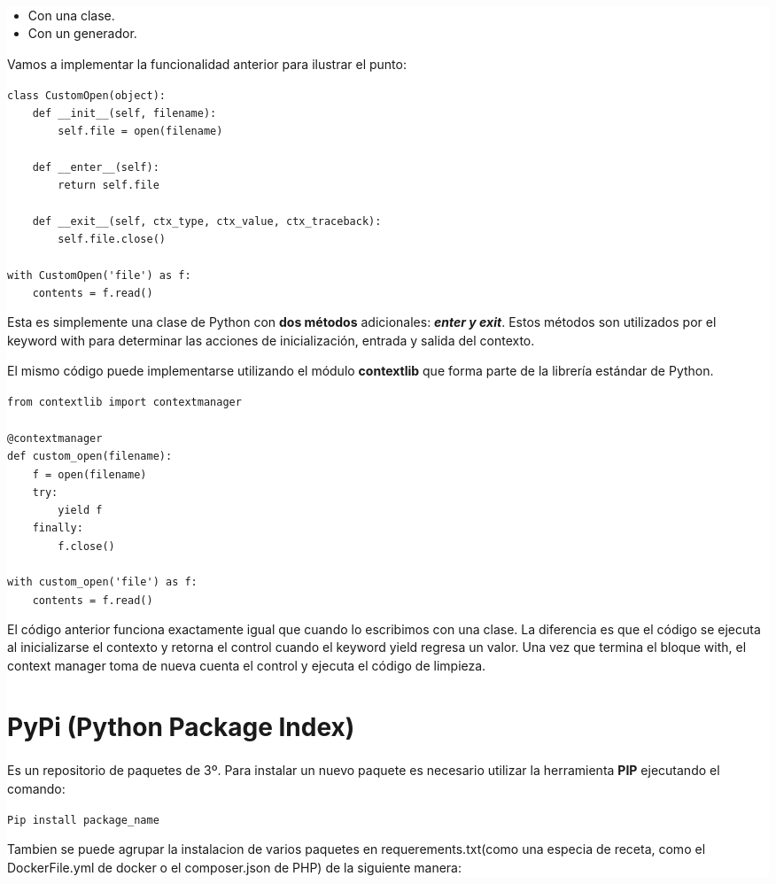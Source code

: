 * Con una clase.
* Con un generador.

Vamos a implementar la funcionalidad anterior para ilustrar el punto:

``` [python]
class CustomOpen(object):
    def __init__(self, filename):
        self.file = open(filename)

    def __enter__(self):
        return self.file

    def __exit__(self, ctx_type, ctx_value, ctx_traceback):
        self.file.close()

with CustomOpen('file') as f:
    contents = f.read()
```

Esta es simplemente una clase de Python con **dos métodos** adicionales: ***enter y exit***. Estos métodos son utilizados por el keyword with para determinar las acciones de inicialización, entrada y salida del contexto.

El mismo código puede implementarse utilizando el módulo **contextlib** que forma parte de la librería estándar de Python.

``` [python]
from contextlib import contextmanager

@contextmanager
def custom_open(filename):
    f = open(filename)
    try:
        yield f
    finally:
        f.close()

with custom_open('file') as f:
    contents = f.read()
```
	
El código anterior funciona exactamente igual que cuando lo escribimos con una clase. La diferencia es que el código se ejecuta al inicializarse el contexto y retorna el control cuando el keyword yield regresa un valor. Una vez que termina el bloque with, el context manager toma de nueva cuenta el control y ejecuta el código de limpieza.

# PyPi (Python Package Index)
Es un repositorio de paquetes de 3º. Para instalar un nuevo paquete es necesario utilizar la herramienta **PIP** ejecutando el comando:

`Pip install package_name`

Tambien se puede agrupar la instalacion de varios paquetes en requerements.txt(como una especia de receta, como el DockerFile.yml de docker o el composer.json de PHP) de la siguiente manera:
